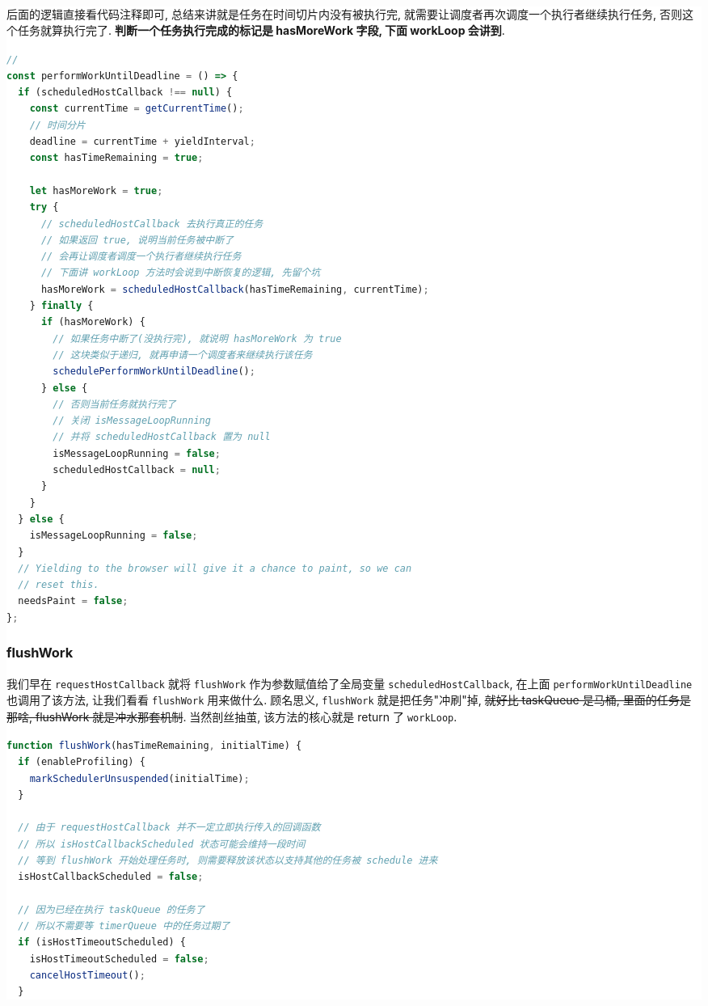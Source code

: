 后面的逻辑直接看代码注释即可, 总结来讲就是任务在时间切片内没有被执行完, 就需要让调度者再次调度一个执行者继续执行任务, 否则这个任务就算执行完了. **判断一个任务执行完成的标记是 hasMoreWork 字段, 下面 workLoop 会讲到**.

```ts
//
const performWorkUntilDeadline = () => {
  if (scheduledHostCallback !== null) {
    const currentTime = getCurrentTime();
    // 时间分片
    deadline = currentTime + yieldInterval;
    const hasTimeRemaining = true;

    let hasMoreWork = true;
    try {
      // scheduledHostCallback 去执行真正的任务
      // 如果返回 true, 说明当前任务被中断了
      // 会再让调度者调度一个执行者继续执行任务
      // 下面讲 workLoop 方法时会说到中断恢复的逻辑, 先留个坑
      hasMoreWork = scheduledHostCallback(hasTimeRemaining, currentTime);
    } finally {
      if (hasMoreWork) {
        // 如果任务中断了(没执行完), 就说明 hasMoreWork 为 true
        // 这块类似于递归, 就再申请一个调度者来继续执行该任务
        schedulePerformWorkUntilDeadline();
      } else {
        // 否则当前任务就执行完了
        // 关闭 isMessageLoopRunning
        // 并将 scheduledHostCallback 置为 null
        isMessageLoopRunning = false;
        scheduledHostCallback = null;
      }
    }
  } else {
    isMessageLoopRunning = false;
  }
  // Yielding to the browser will give it a chance to paint, so we can
  // reset this.
  needsPaint = false;
};
```

### flushWork

我们早在 `requestHostCallback` 就将 `flushWork` 作为参数赋值给了全局变量 `scheduledHostCallback`, 在上面 `performWorkUntilDeadline` 也调用了该方法, 让我们看看 `flushWork` 用来做什么. 顾名思义, `flushWork` 就是把任务"冲刷"掉, ~~就好比 taskQueue 是马桶, 里面的任务是那啥, flushWork 就是冲水那套机制~~. 当然剖丝抽茧, 该方法的核心就是 return 了 `workLoop`.

```ts
function flushWork(hasTimeRemaining, initialTime) {
  if (enableProfiling) {
    markSchedulerUnsuspended(initialTime);
  }

  // 由于 requestHostCallback 并不一定立即执行传入的回调函数
  // 所以 isHostCallbackScheduled 状态可能会维持一段时间
  // 等到 flushWork 开始处理任务时, 则需要释放该状态以支持其他的任务被 schedule 进来
  isHostCallbackScheduled = false;

  // 因为已经在执行 taskQueue 的任务了
  // 所以不需要等 timerQueue 中的任务过期了
  if (isHostTimeoutScheduled) {
    isHostTimeoutScheduled = false;
    cancelHostTimeout();
  }

```